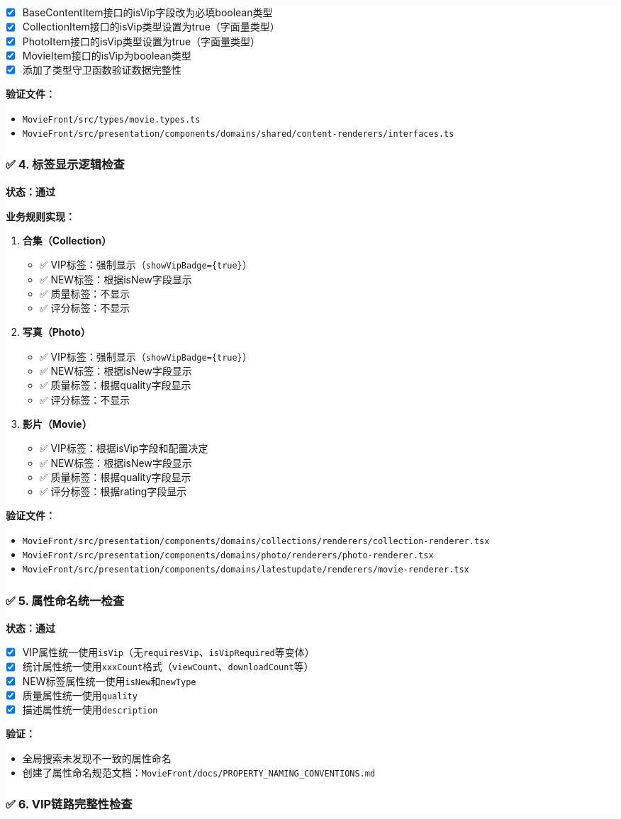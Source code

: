 - [x] BaseContentItem接口的isVip字段改为必填boolean类型
- [x] CollectionItem接口的isVip类型设置为true（字面量类型）
- [x] PhotoItem接口的isVip类型设置为true（字面量类型）
- [x] MovieItem接口的isVip为boolean类型
- [x] 添加了类型守卫函数验证数据完整性

**验证文件：**
- `MovieFront/src/types/movie.types.ts`
- `MovieFront/src/presentation/components/domains/shared/content-renderers/interfaces.ts`

### ✅ 4. 标签显示逻辑检查

**状态：通过**

**业务规则实现：**

1. **合集（Collection）**
   - ✅ VIP标签：强制显示（`showVipBadge={true}`）
   - ✅ NEW标签：根据isNew字段显示
   - ✅ 质量标签：不显示
   - ✅ 评分标签：不显示

2. **写真（Photo）**
   - ✅ VIP标签：强制显示（`showVipBadge={true}`）
   - ✅ NEW标签：根据isNew字段显示
   - ✅ 质量标签：根据quality字段显示
   - ✅ 评分标签：不显示

3. **影片（Movie）**
   - ✅ VIP标签：根据isVip字段和配置决定
   - ✅ NEW标签：根据isNew字段显示
   - ✅ 质量标签：根据quality字段显示
   - ✅ 评分标签：根据rating字段显示

**验证文件：**
- `MovieFront/src/presentation/components/domains/collections/renderers/collection-renderer.tsx`
- `MovieFront/src/presentation/components/domains/photo/renderers/photo-renderer.tsx`
- `MovieFront/src/presentation/components/domains/latestupdate/renderers/movie-renderer.tsx`

### ✅ 5. 属性命名统一检查

**状态：通过**

- [x] VIP属性统一使用`isVip`（无`requiresVip`、`isVipRequired`等变体）
- [x] 统计属性统一使用`xxxCount`格式（`viewCount`、`downloadCount`等）
- [x] NEW标签属性统一使用`isNew`和`newType`
- [x] 质量属性统一使用`quality`
- [x] 描述属性统一使用`description`

**验证：**
- 全局搜索未发现不一致的属性命名
- 创建了属性命名规范文档：`MovieFront/docs/PROPERTY_NAMING_CONVENTIONS.md`

### ✅ 6. VIP链路完整性检查
